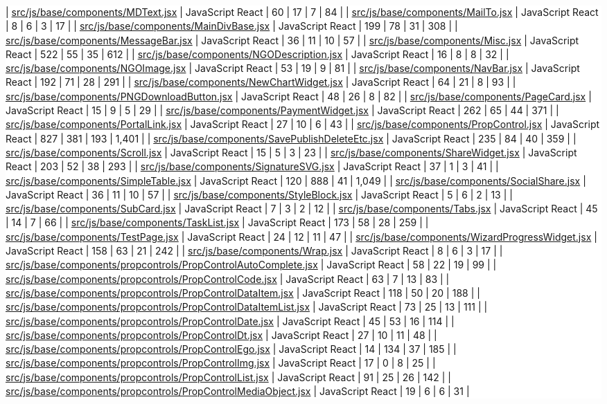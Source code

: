 | [src/js/base/components/MDText.jsx](/src/js/base/components/MDText.jsx) | JavaScript React | 60 | 17 | 7 | 84 |
| [src/js/base/components/MailTo.jsx](/src/js/base/components/MailTo.jsx) | JavaScript React | 8 | 6 | 3 | 17 |
| [src/js/base/components/MainDivBase.jsx](/src/js/base/components/MainDivBase.jsx) | JavaScript React | 199 | 78 | 31 | 308 |
| [src/js/base/components/MessageBar.jsx](/src/js/base/components/MessageBar.jsx) | JavaScript React | 36 | 11 | 10 | 57 |
| [src/js/base/components/Misc.jsx](/src/js/base/components/Misc.jsx) | JavaScript React | 522 | 55 | 35 | 612 |
| [src/js/base/components/NGODescription.jsx](/src/js/base/components/NGODescription.jsx) | JavaScript React | 16 | 8 | 8 | 32 |
| [src/js/base/components/NGOImage.jsx](/src/js/base/components/NGOImage.jsx) | JavaScript React | 53 | 19 | 9 | 81 |
| [src/js/base/components/NavBar.jsx](/src/js/base/components/NavBar.jsx) | JavaScript React | 192 | 71 | 28 | 291 |
| [src/js/base/components/NewChartWidget.jsx](/src/js/base/components/NewChartWidget.jsx) | JavaScript React | 64 | 21 | 8 | 93 |
| [src/js/base/components/PNGDownloadButton.jsx](/src/js/base/components/PNGDownloadButton.jsx) | JavaScript React | 48 | 26 | 8 | 82 |
| [src/js/base/components/PageCard.jsx](/src/js/base/components/PageCard.jsx) | JavaScript React | 15 | 9 | 5 | 29 |
| [src/js/base/components/PaymentWidget.jsx](/src/js/base/components/PaymentWidget.jsx) | JavaScript React | 262 | 65 | 44 | 371 |
| [src/js/base/components/PortalLink.jsx](/src/js/base/components/PortalLink.jsx) | JavaScript React | 27 | 10 | 6 | 43 |
| [src/js/base/components/PropControl.jsx](/src/js/base/components/PropControl.jsx) | JavaScript React | 827 | 381 | 193 | 1,401 |
| [src/js/base/components/SavePublishDeleteEtc.jsx](/src/js/base/components/SavePublishDeleteEtc.jsx) | JavaScript React | 235 | 84 | 40 | 359 |
| [src/js/base/components/Scroll.jsx](/src/js/base/components/Scroll.jsx) | JavaScript React | 15 | 5 | 3 | 23 |
| [src/js/base/components/ShareWidget.jsx](/src/js/base/components/ShareWidget.jsx) | JavaScript React | 203 | 52 | 38 | 293 |
| [src/js/base/components/SignatureSVG.jsx](/src/js/base/components/SignatureSVG.jsx) | JavaScript React | 37 | 1 | 3 | 41 |
| [src/js/base/components/SimpleTable.jsx](/src/js/base/components/SimpleTable.jsx) | JavaScript React | 120 | 888 | 41 | 1,049 |
| [src/js/base/components/SocialShare.jsx](/src/js/base/components/SocialShare.jsx) | JavaScript React | 36 | 11 | 10 | 57 |
| [src/js/base/components/StyleBlock.jsx](/src/js/base/components/StyleBlock.jsx) | JavaScript React | 5 | 6 | 2 | 13 |
| [src/js/base/components/SubCard.jsx](/src/js/base/components/SubCard.jsx) | JavaScript React | 7 | 3 | 2 | 12 |
| [src/js/base/components/Tabs.jsx](/src/js/base/components/Tabs.jsx) | JavaScript React | 45 | 14 | 7 | 66 |
| [src/js/base/components/TaskList.jsx](/src/js/base/components/TaskList.jsx) | JavaScript React | 173 | 58 | 28 | 259 |
| [src/js/base/components/TestPage.jsx](/src/js/base/components/TestPage.jsx) | JavaScript React | 24 | 12 | 11 | 47 |
| [src/js/base/components/WizardProgressWidget.jsx](/src/js/base/components/WizardProgressWidget.jsx) | JavaScript React | 158 | 63 | 21 | 242 |
| [src/js/base/components/Wrap.jsx](/src/js/base/components/Wrap.jsx) | JavaScript React | 8 | 6 | 3 | 17 |
| [src/js/base/components/propcontrols/PropControlAutoComplete.jsx](/src/js/base/components/propcontrols/PropControlAutoComplete.jsx) | JavaScript React | 58 | 22 | 19 | 99 |
| [src/js/base/components/propcontrols/PropControlCode.jsx](/src/js/base/components/propcontrols/PropControlCode.jsx) | JavaScript React | 63 | 7 | 13 | 83 |
| [src/js/base/components/propcontrols/PropControlDataItem.jsx](/src/js/base/components/propcontrols/PropControlDataItem.jsx) | JavaScript React | 118 | 50 | 20 | 188 |
| [src/js/base/components/propcontrols/PropControlDataItemList.jsx](/src/js/base/components/propcontrols/PropControlDataItemList.jsx) | JavaScript React | 73 | 25 | 13 | 111 |
| [src/js/base/components/propcontrols/PropControlDate.jsx](/src/js/base/components/propcontrols/PropControlDate.jsx) | JavaScript React | 45 | 53 | 16 | 114 |
| [src/js/base/components/propcontrols/PropControlDt.jsx](/src/js/base/components/propcontrols/PropControlDt.jsx) | JavaScript React | 27 | 10 | 11 | 48 |
| [src/js/base/components/propcontrols/PropControlEgo.jsx](/src/js/base/components/propcontrols/PropControlEgo.jsx) | JavaScript React | 14 | 134 | 37 | 185 |
| [src/js/base/components/propcontrols/PropControlImg.jsx](/src/js/base/components/propcontrols/PropControlImg.jsx) | JavaScript React | 17 | 0 | 8 | 25 |
| [src/js/base/components/propcontrols/PropControlList.jsx](/src/js/base/components/propcontrols/PropControlList.jsx) | JavaScript React | 91 | 25 | 26 | 142 |
| [src/js/base/components/propcontrols/PropControlMediaObject.jsx](/src/js/base/components/propcontrols/PropControlMediaObject.jsx) | JavaScript React | 19 | 6 | 6 | 31 |